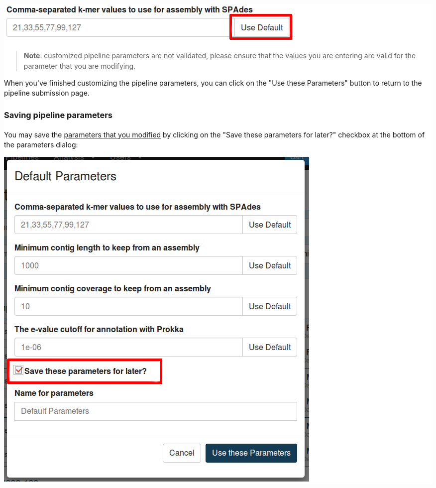 ![Use Default button for pipeline parameters.](images/use-default-button.png)

<blockquote>
<p><b>Note</b>: customized pipeline parameters are not validated, please ensure that the values you are entering are valid for the parameter that you are modifying.</p>
</blockquote>

When you've finished customizing the pipeline parameters, you can click on the "Use these Parameters" button to return to the pipeline submission page.

### Saving pipeline parameters

You may save the [parameters that you modified](#modifying-pipeline-parameters) by clicking on the "Save these parameters for later?" checkbox at the bottom of the parameters dialog:

![Save parameters for later checkbox.](images/save-parameters-for-later-checkbox.png)
